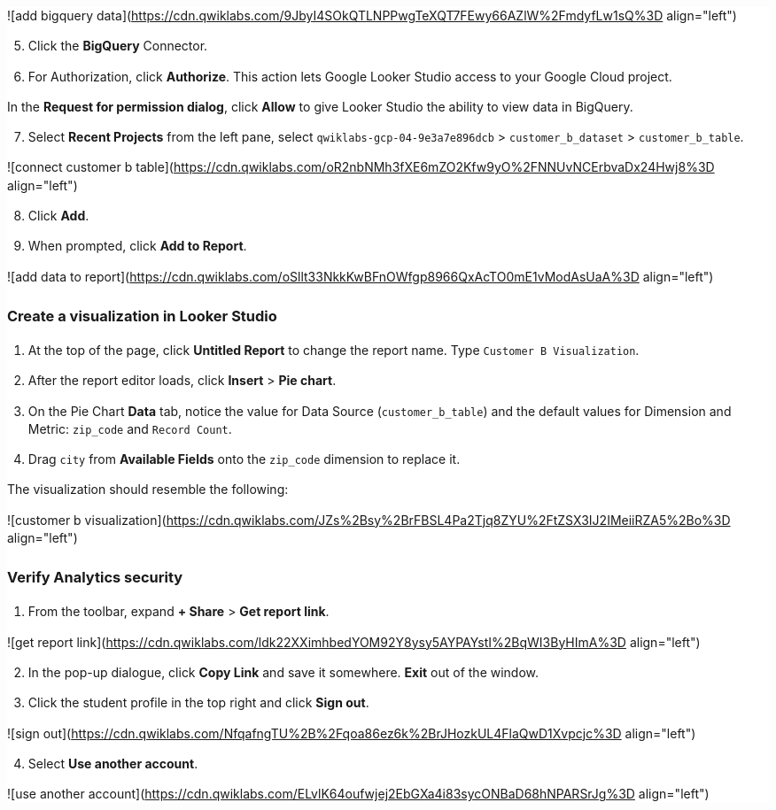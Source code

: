 
![add bigquery data](https://cdn.qwiklabs.com/9JbyI4SOkQTLNPPwgTeXQT7FEwy66AZlW%2FmdyfLw1sQ%3D align="left")

5. Click the **BigQuery** Connector.
    
6. For Authorization, click **Authorize**. This action lets Google Looker Studio access to your Google Cloud project.
    

In the **Request for permission dialog**, click **Allow** to give Looker Studio the ability to view data in BigQuery.

7. Select **Recent Projects** from the left pane, select `qwiklabs-gcp-04-9e3a7e896dcb` &gt; `customer_b_dataset` &gt; `customer_b_table`.
    

![connect customer b table](https://cdn.qwiklabs.com/oR2nbNMh3fXE6mZO2Kfw9yO%2FNNUvNCErbvaDx24Hwj8%3D align="left")

8. Click **Add**.
    
9. When prompted, click **Add to Report**.
    

![add data to report](https://cdn.qwiklabs.com/oSllt33NkkKwBFnOWfgp8966QxAcTO0mE1vModAsUaA%3D align="left")

### Create a visualization in Looker Studio

1. At the top of the page, click **Untitled Report** to change the report name. Type `Customer B Visualization`.
    
2. After the report editor loads, click **Insert** &gt; **Pie chart**.
    
3. On the Pie Chart **Data** tab, notice the value for Data Source (`customer_b_table`) and the default values for Dimension and Metric: `zip_code` and `Record Count`.
    
4. Drag `city` from **Available Fields** onto the `zip_code` dimension to replace it.
    

The visualization should resemble the following:

![customer b visualization](https://cdn.qwiklabs.com/JZs%2Bsy%2BrFBSL4Pa2Tjq8ZYU%2FtZSX3IJ2IMeiiRZA5%2Bo%3D align="left")

### Verify Analytics security

1. From the toolbar, expand **\+ Share** &gt; **Get report link**.
    

![get report link](https://cdn.qwiklabs.com/ldk22XXimhbedYOM92Y8ysy5AYPAYstI%2BqWI3ByHImA%3D align="left")

2. In the pop-up dialogue, click **Copy Link** and save it somewhere. **Exit** out of the window.
    
3. Click the student profile in the top right and click **Sign out**.
    

![sign out](https://cdn.qwiklabs.com/NfqafngTU%2B%2Fqoa86ez6k%2BrJHozkUL4FlaQwD1Xvpcjc%3D align="left")

4. Select **Use another account**.
    

![use another account](https://cdn.qwiklabs.com/ELvlK64oufwjej2EbGXa4i83sycONBaD68hNPARSrJg%3D align="left")
